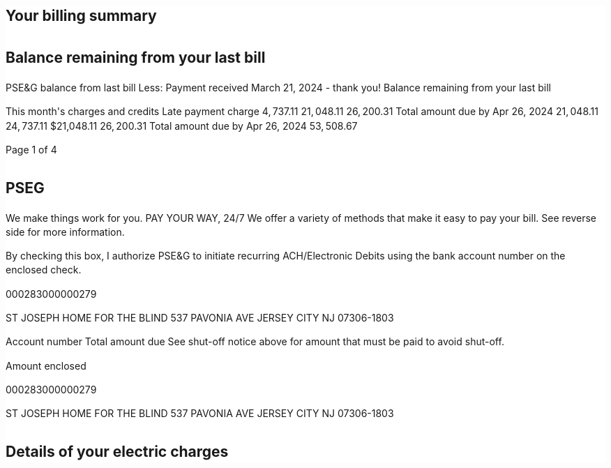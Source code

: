 ## Your billing summary

## Balance remaining from your last bill

PSE\&G balance from last bill
Less: Payment received March 21, 2024 - thank you!
Balance remaining from your last bill

This month's charges and credits
Late payment charge
$4,737.11$
$21,048.11$
$26,200.31$
Total amount due by Apr 26, 2024
$21,048.11$
$24,737.11$
\$21,048.11
$26,200.31$
Total amount due by Apr 26, 2024
$53,508.67$

Page 1 of 4

## PSEG

We make things work for you.
PAY YOUR WAY, 24/7
We offer a variety of methods that make it easy to pay your bill. See reverse side for more information.

By checking this box, I authorize PSE\&G to initiate recurring ACH/Electronic Debits using the bank account number on the enclosed check.

000283000000279

ST JOSEPH HOME
FOR THE BLIND
537 PAVONIA AVE
JERSEY CITY NJ 07306-1803

Account number
Total amount due
See shut-off notice above for amount that must be paid to avoid shut-off.

Amount enclosed

000283000000279

ST JOSEPH HOME
FOR THE BLIND
537 PAVONIA AVE
JERSEY CITY NJ 07306-1803

## Details of your electric charges
